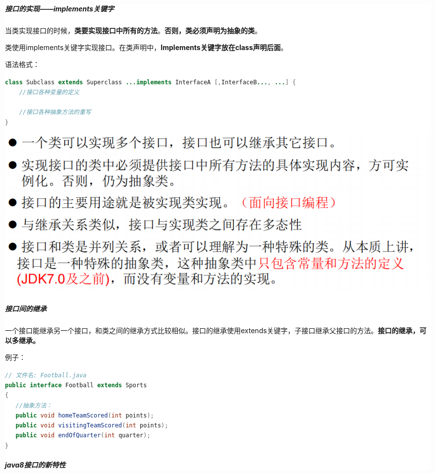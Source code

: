 


##### 接口的实现——implements关键字

当类实现接口的时候，**类要实现接口中所有的方法**。**否则，类必须声明为抽象的类**。

类使用implements关键字实现接口。在类声明中，**Implements关键字放在class声明后面**。

语法格式：

```java
class Subclass extends Superclass ...implements InterfaceA [,InterfaceB..., ...] {
    //接口各种变量的定义
    
    //接口各种抽象方法的重写
}
```

![image-20210721090005622](images/image-20210721090005622.png)



##### 接口间的继承

一个接口能继承另一个接口，和类之间的继承方式比较相似。接口的继承使用extends关键字，子接口继承父接口的方法。**接口的继承，可以多继承。**

例子：

```java
// 文件名: Football.java
public interface Football extends Sports
{
   //抽象方法： 
   public void homeTeamScored(int points);
   public void visitingTeamScored(int points);
   public void endOfQuarter(int quarter);
}
```

##### java8接口的新特性
